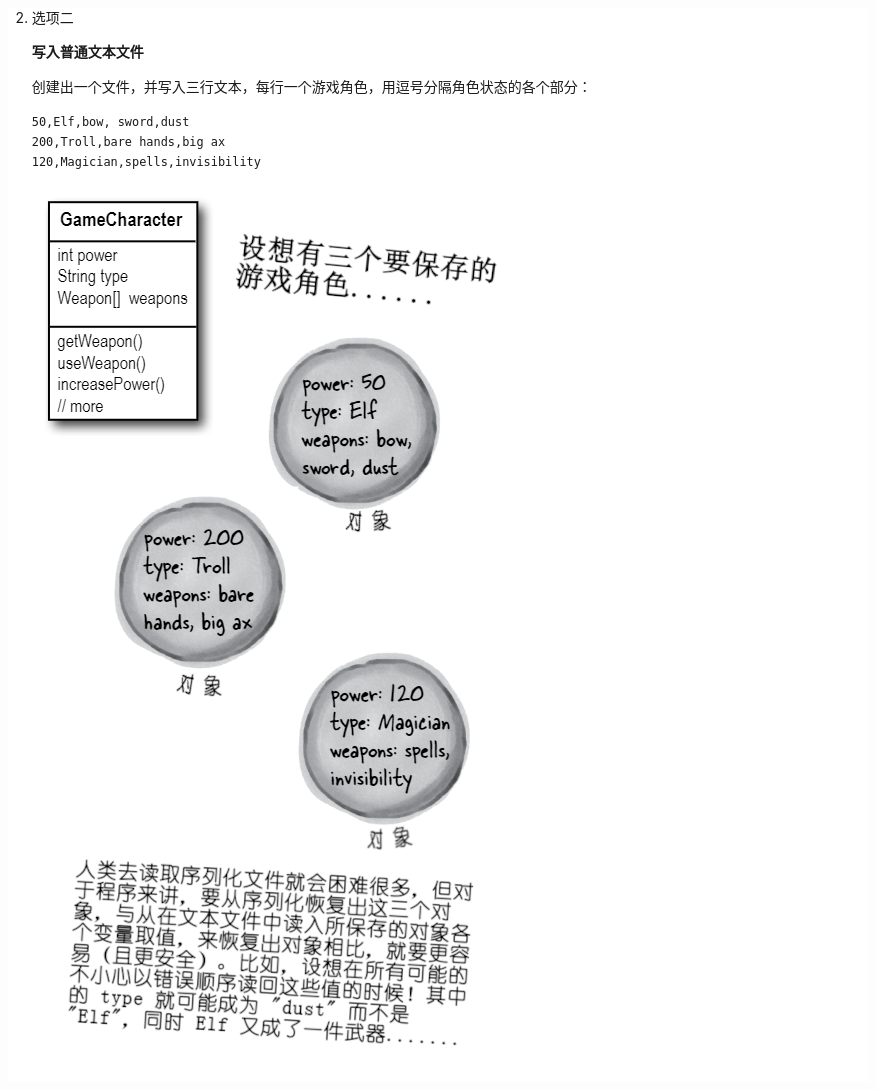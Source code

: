  2) 选项二

     **写入普通文本文件**

     创建出一个文件，并写入三行文本，每行一个游戏角色，用逗号分隔角色状态的各个部分：

     ```console
     50,Elf,bow, sword,dust
     200,Troll,bare hands,big ax
     120,Magician,spells,invisibility
     ```

     ![对象存储图解](images/Ch14_02.png)
